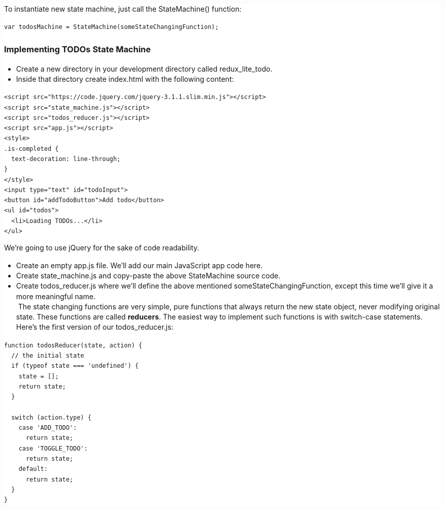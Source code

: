 To instantiate new state machine, just call the StateMachine() function:

```
var todosMachine = StateMachine(someStateChangingFunction);
```

### Implementing TODOs State Machine

-   Create a new directory in your development directory called redux\_lite\_todo.
-   Inside that directory create index.html with the following content:

```
<script src="https://code.jquery.com/jquery-3.1.1.slim.min.js"></script>
<script src="state_machine.js"></script>
<script src="todos_reducer.js"></script>
<script src="app.js"></script>
<style>
.is-completed {
  text-decoration: line-through;
}
</style>
<input type="text" id="todoInput">
<button id="addTodoButton">Add todo</button>
<ul id="todos">
  <li>Loading TODOs...</li>
</ul>
```

We’re going to use jQuery for the sake of code readability.

-   Create an empty app.js file. We’ll add our main JavaScript app code here.
-   Create state\_machine.js and copy-paste the above StateMachine source code.
-   Create todos\_reducer.js where we’ll define the above mentioned someStateChangingFunction, except this time we’ll give it a more meaningful name.  
     The state changing functions are very simple, pure functions that always return the new state object, never modifying original state. These functions are called **reducers**. The easiest way to implement such functions is with switch-case statements. Here’s the first version of our todos\_reducer.js:

```
function todosReducer(state, action) {
  // the initial state
  if (typeof state === 'undefined') {
    state = [];
    return state;
  }

  switch (action.type) {
    case 'ADD_TODO':
      return state;
    case 'TOGGLE_TODO':
      return state;
    default:
      return state;
  }
}
```

